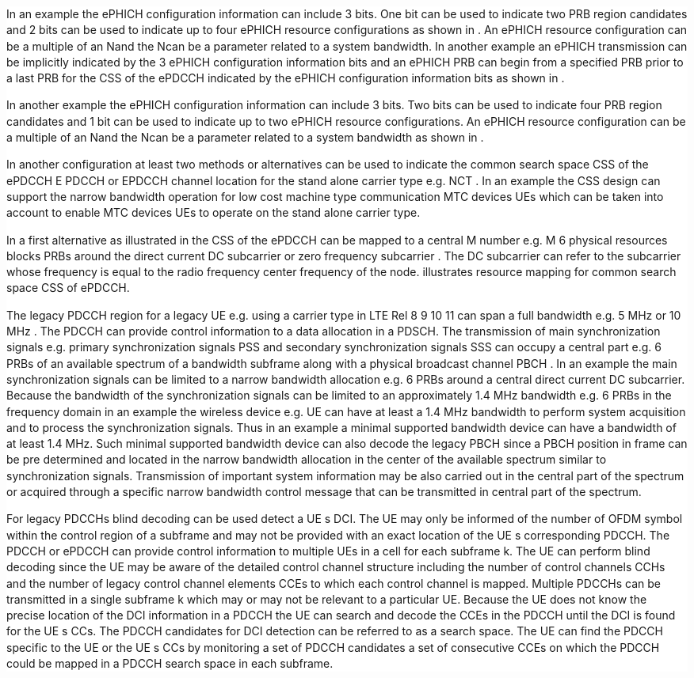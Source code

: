 In an example the ePHICH configuration information can include 3 bits. One bit can be used to indicate two PRB region candidates and 2 bits can be used to indicate up to four ePHICH resource configurations as shown in . An ePHICH resource configuration can be a multiple of an Nand the Ncan be a parameter related to a system bandwidth. In another example an ePHICH transmission can be implicitly indicated by the 3 ePHICH configuration information bits and an ePHICH PRB can begin from a specified PRB prior to a last PRB for the CSS of the ePDCCH indicated by the ePHICH configuration information bits as shown in .

In another example the ePHICH configuration information can include 3 bits. Two bits can be used to indicate four PRB region candidates and 1 bit can be used to indicate up to two ePHICH resource configurations. An ePHICH resource configuration can be a multiple of an Nand the Ncan be a parameter related to a system bandwidth as shown in .

In another configuration at least two methods or alternatives can be used to indicate the common search space CSS of the ePDCCH E PDCCH or EPDCCH channel location for the stand alone carrier type e.g. NCT . In an example the CSS design can support the narrow bandwidth operation for low cost machine type communication MTC devices UEs which can be taken into account to enable MTC devices UEs to operate on the stand alone carrier type.

In a first alternative as illustrated in the CSS of the ePDCCH can be mapped to a central M number e.g. M 6 physical resources blocks PRBs around the direct current DC subcarrier or zero frequency subcarrier . The DC subcarrier can refer to the subcarrier whose frequency is equal to the radio frequency center frequency of the node. illustrates resource mapping for common search space CSS of ePDCCH.

The legacy PDCCH region for a legacy UE e.g. using a carrier type in LTE Rel 8 9 10 11 can span a full bandwidth e.g. 5 MHz or 10 MHz . The PDCCH can provide control information to a data allocation in a PDSCH. The transmission of main synchronization signals e.g. primary synchronization signals PSS and secondary synchronization signals SSS can occupy a central part e.g. 6 PRBs of an available spectrum of a bandwidth subframe along with a physical broadcast channel PBCH . In an example the main synchronization signals can be limited to a narrow bandwidth allocation e.g. 6 PRBs around a central direct current DC subcarrier. Because the bandwidth of the synchronization signals can be limited to an approximately 1.4 MHz bandwidth e.g. 6 PRBs in the frequency domain in an example the wireless device e.g. UE can have at least a 1.4 MHz bandwidth to perform system acquisition and to process the synchronization signals. Thus in an example a minimal supported bandwidth device can have a bandwidth of at least 1.4 MHz. Such minimal supported bandwidth device can also decode the legacy PBCH since a PBCH position in frame can be pre determined and located in the narrow bandwidth allocation in the center of the available spectrum similar to synchronization signals. Transmission of important system information may be also carried out in the central part of the spectrum or acquired through a specific narrow bandwidth control message that can be transmitted in central part of the spectrum.

For legacy PDCCHs blind decoding can be used detect a UE s DCI. The UE may only be informed of the number of OFDM symbol within the control region of a subframe and may not be provided with an exact location of the UE s corresponding PDCCH. The PDCCH or ePDCCH can provide control information to multiple UEs in a cell for each subframe k. The UE can perform blind decoding since the UE may be aware of the detailed control channel structure including the number of control channels CCHs and the number of legacy control channel elements CCEs to which each control channel is mapped. Multiple PDCCHs can be transmitted in a single subframe k which may or may not be relevant to a particular UE. Because the UE does not know the precise location of the DCI information in a PDCCH the UE can search and decode the CCEs in the PDCCH until the DCI is found for the UE s CCs. The PDCCH candidates for DCI detection can be referred to as a search space. The UE can find the PDCCH specific to the UE or the UE s CCs by monitoring a set of PDCCH candidates a set of consecutive CCEs on which the PDCCH could be mapped in a PDCCH search space in each subframe.
